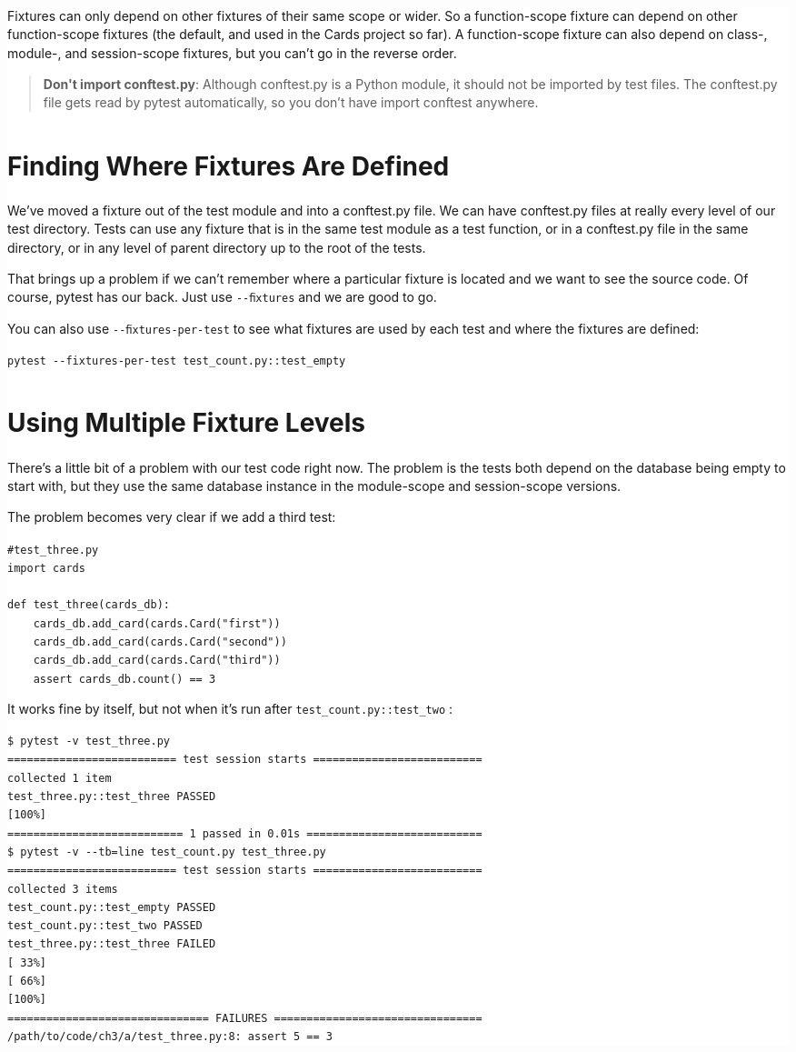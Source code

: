Fixtures can only depend on other fixtures of their same scope or wider. So a
function-scope fixture can depend on other function-scope fixtures (the
default, and used in the Cards project so far). A function-scope fixture can
also depend on class-, module-, and session-scope fixtures, but you can’t go
in the reverse order.

> **Don't import conftest.py**: Although conftest.py is a Python module, it should not be
imported by test files. The conftest.py file gets read by pytest
automatically, so you don’t have import conftest anywhere.


# Finding Where Fixtures Are Defined
We’ve moved a fixture out of the test module and into a conftest.py file. We
can have conftest.py files at really every level of our test directory. Tests can
use any fixture that is in the same test module as a test function, or in a
conftest.py file in the same directory, or in any level of parent directory up to
the root of the tests.

That brings up a problem if we can’t remember where a particular fixture is
located and we want to see the source code. Of course, pytest has our back.
Just use `--ﬁxtures` and we are good to go.

You can also use `--ﬁxtures-per-test` to see what fixtures are used by each test
and where the fixtures are defined:

`pytest --fixtures-per-test test_count.py::test_empty`

# Using Multiple Fixture Levels
There’s a little bit of a problem with our test code right now. The problem is
the tests both depend on the database being empty to start with, but they use
the same database instance in the module-scope and session-scope versions.

The problem becomes very clear if we add a third test:

```python3
#test_three.py
import cards

def test_three(cards_db):
    cards_db.add_card(cards.Card("first"))
    cards_db.add_card(cards.Card("second"))
    cards_db.add_card(cards.Card("third"))
    assert cards_db.count() == 3

```

It works fine by itself, but not when it’s run after `test_count.py::test_two` :
```
$ pytest -v test_three.py
========================== test session starts ==========================
collected 1 item
test_three.py::test_three PASSED
[100%]
=========================== 1 passed in 0.01s ===========================
$ pytest -v --tb=line test_count.py test_three.py
========================== test session starts ==========================
collected 3 items
test_count.py::test_empty PASSED
test_count.py::test_two PASSED
test_three.py::test_three FAILED
[ 33%]
[ 66%]
[100%]
=============================== FAILURES ================================
/path/to/code/ch3/a/test_three.py:8: assert 5 == 3
```